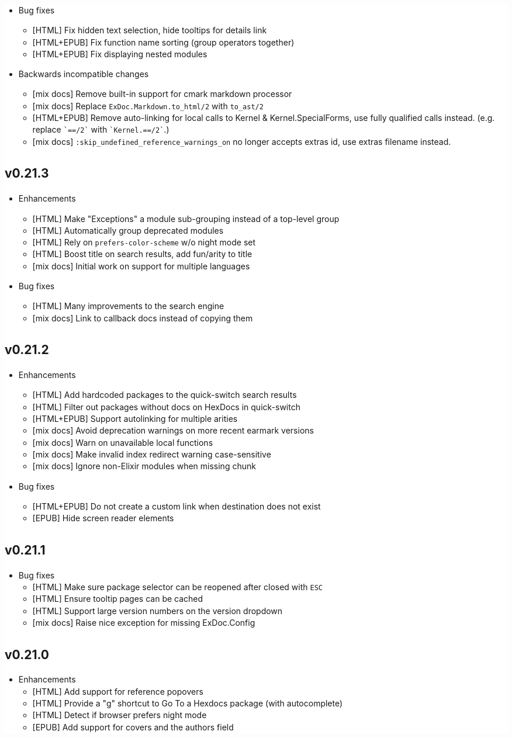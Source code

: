   * Bug fixes
    * [HTML] Fix hidden text selection, hide tooltips for details link
    * [HTML+EPUB] Fix function name sorting (group operators together)
    * [HTML+EPUB] Fix displaying nested modules

  * Backwards incompatible changes
    * [mix docs] Remove built-in support for cmark markdown processor
    * [mix docs] Replace `ExDoc.Markdown.to_html/2` with `to_ast/2`
    * [HTML+EPUB] Remove auto-linking for local calls to Kernel & Kernel.SpecialForms,
      use fully qualified calls instead. (e.g. replace `` `==/2` `` with `` `Kernel.==/2` ``.)
    * [mix docs] `:skip_undefined_reference_warnings_on` no longer accepts extras id, use
      extras filename instead.

## v0.21.3

  * Enhancements
    * [HTML] Make "Exceptions" a module sub-grouping instead of a top-level group
    * [HTML] Automatically group deprecated modules
    * [HTML] Rely on `prefers-color-scheme` w/o night mode set
    * [HTML] Boost title on search results, add fun/arity to title
    * [mix docs] Initial work on support for multiple languages

  * Bug fixes
    * [HTML] Many improvements to the search engine
    * [mix docs] Link to callback docs instead of copying them

## v0.21.2

  * Enhancements
    * [HTML] Add hardcoded packages to the quick-switch search results
    * [HTML] Filter out packages without docs on HexDocs in quick-switch
    * [HTML+EPUB] Support autolinking for multiple arities
    * [mix docs] Avoid deprecation warnings on more recent earmark versions
    * [mix docs] Warn on unavailable local functions
    * [mix docs] Make invalid index redirect warning case-sensitive
    * [mix docs] Ignore non-Elixir modules when missing chunk

  * Bug fixes
    * [HTML+EPUB] Do not create a custom link when destination does not exist
    * [EPUB] Hide screen reader elements

## v0.21.1

  * Bug fixes
    * [HTML] Make sure package selector can be reopened after closed with `ESC`
    * [HTML] Ensure tooltip pages can be cached
    * [HTML] Support large version numbers on the version dropdown
    * [mix docs] Raise nice exception for missing ExDoc.Config

## v0.21.0

  * Enhancements
    * [HTML] Add support for reference popovers
    * [HTML] Provide a "g" shortcut to Go To a Hexdocs package (with autocomplete)
    * [HTML] Detect if browser prefers night mode
    * [EPUB] Add support for covers and the authors field


[pandoc]: http://pandoc.org/
[markdown]: https://github.com/devinus/markdown
[earmark]: https://github.com/pragdave/earmark
[highlight.js]: https://highlightjs.org/